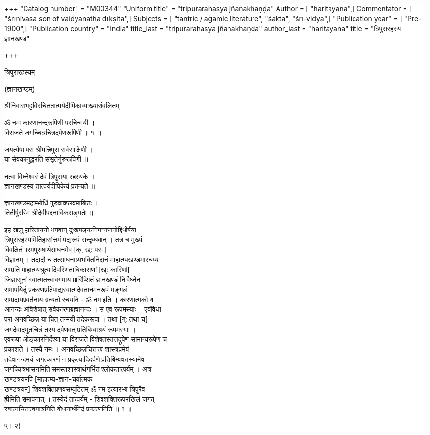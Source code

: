 +++
"Catalog number" = "M00344"
"Uniform title" = "tripurārahasya jñānakhaṇḍa"
Author = [ "hāritāyana",]
Commentator = [ "śrīnivāsa son of vaidyanātha dīkṣita",]
Subjects = [ "tantric / āgamic literature", "śākta", "śrī-vidyā",]
"Publication year" = [ "Pre-1900",]
"Publication country" = "India"
title_iast = "tripurārahasya jñānakhaṇḍa"
author_iast = "hāritāyana"
title = "त्रिपुरारहस्य ज्ञानखण्ड"

+++
  
  
  
  
त्रिपुरारहस्यम्  
  
(ज्ञानखण्डम्)  
  
श्रीनिवासभट्टविरचिततात्पर्यदीपिकाव्याख्यासंवलितम्  
  
ॐ नमः कारणानन्दरूपिणी परचिन्मयी ।  
विराजते जगच्चित्रचित्रदर्पणरूपिणी ॥ १ ॥  
  
जयत्येषा परा श्रीमत्त्रिपुरा सर्वसाक्षिणी ।  
या सेवकानुद्धरति संसृतेर्गुरुरूपिणी ॥  
  
नत्वा विघ्नेश्वरं देवं त्रिपुराया रहस्यके ।  
ज्ञानखण्डस्य तात्पर्यदीपिकेयं प्रतन्यते ॥  
  
ज्ञानखण्डमहाम्भोधिं गुरुवाक्प्लवमाश्रितः ।  
तितीर्षुरस्मि श्रीदेवीपदनाविकसङ्गतेः ॥  
  
इह खलु हारितायनो भगवान् दुःखपङ्कनिमग्नजनोद्दिधीर्षया   
त्रिपुरारहस्यमितिहासोत्तमं पद्यरूपं सन्दृब्धवान् । तत्र च मुख्यं   
विवक्षितं परमपुरुषार्थसाधनमेव [क्, ख्: पर-]   
विज्ञानम् । तदादौ च तत्साधनाग्र्यभक्तिनिदानं माहात्म्यखण्डमारचय्य   
सम्प्रति माहात्म्यश्रुत्यादिपरिणताधिकाराणां [ख्: कारिणां]   
जिज्ञासूनां स्वात्मतत्त्वावगमाय प्रारिप्सितं ज्ञानखण्डं निर्विघ्नेन   
समापयितुं प्रकरणप्रतिपाद्यस्वात्मदेवतानमनरूपं मङ्गलं   
सम्प्रदायप्रवर्तनाय ग्रन्थतो रचयति - ॐ नम इति । कारणात्मको य   
आनन्दः अविशेषात् सर्वकारणब्रह्मानन्दः । स एव रूपमस्याः । एवंविधा   
परा अनवच्छिन्न या चित् तन्मयी तदेकरूपा । तथा [ग्: तथा च]   
जगदेवादभुतचित्रं तस्य दर्पणवत् प्रतिबिम्बाश्रयं रूपमस्याः ।   
एवंरूपा ओङ्कारनिर्देश्या या विराजते विशेषतस्तत्तद्रूपेण सामान्यरूपेण च   
प्रकाशते । तस्यै नमः । अनवच्छिन्नचित्तत्त्वं शास्त्रप्रमेयं   
तदेवानन्दमयं जगत्कारणं न प्रकृत्यादिदर्पणे प्रतिबिम्बवत्तस्यामेव   
जगच्चित्रभासनमिति समस्तशास्त्रार्थगर्भितं श्लोकतात्पर्यम् । अत्र   
खण्डत्रयमपि [माहात्म्य-ज्ञान-चर्यात्मकं   
खण्डत्रयम्] शिवशक्तिप्रणवसम्पुटितम् ॐ नम इत्यारभ्य त्रिपुरैव   
ह्रीमिति समापनात् । तस्येदं तात्पर्यम् - शिवशक्तिरूपमखिलं जगत्   
स्वात्मचित्तत्त्वमात्रमिति बोधनार्थमिदं प्रकरणमिति ॥ १ ॥  
  
प्। २)  
  